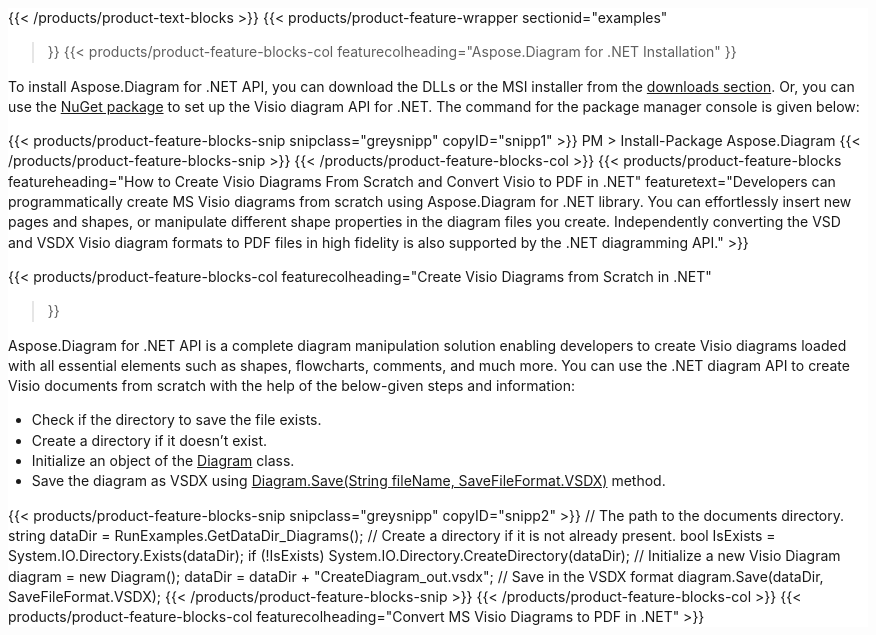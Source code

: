    {{< /products/product-text-blocks >}}
{{< products/product-feature-wrapper
sectionid="examples"
>}}
{{< products/product-feature-blocks-col
featurecolheading="Aspose.Diagram for .NET Installation"
>}}
<p>To install Aspose.Diagram for .NET API, you can download the DLLs or the MSI installer from the <a href="https://releases.aspose.com/diagram/net/">downloads section</a>. Or, you can use the <a href="https://www.nuget.org/packages/Aspose.Diagram/">NuGet package</a> to set up the Visio diagram API for .NET. The command for the package manager console is given below:</p>
{{< products/product-feature-blocks-snip
snipclass="greysnipp"
copyID="snipp1"
>}}
PM > Install-Package Aspose.Diagram 
{{< /products/product-feature-blocks-snip >}}
{{< /products/product-feature-blocks-col >}}
{{< products/product-feature-blocks
featureheading="How to Create Visio Diagrams From Scratch and Convert Visio to PDF in .NET"
featuretext="Developers can programmatically create MS Visio diagrams from scratch using Aspose.Diagram for .NET library. You can effortlessly insert new pages and shapes, or manipulate different shape properties in the diagram files you create. Independently converting the VSD and VSDX Visio diagram formats to PDF files in high fidelity is also supported by the .NET diagramming API."
>}}
   
{{< products/product-feature-blocks-col
featurecolheading="Create Visio Diagrams from Scratch in .NET"
>}}
<p>Aspose.Diagram for .NET API is a complete diagram manipulation solution enabling developers to create Visio diagrams loaded with all essential elements such as shapes, flowcharts, comments, and much more. You can use the .NET diagram API to create Visio documents from scratch with the help of the below-given steps and information:</p>
<ul>
   <li>Check if the directory to save the file exists.</li>
   <li>Create a directory if it doesn’t exist.</li>
   <li>Initialize an object of the <a href="https://reference.aspose.com/diagram/net/aspose.diagram/diagram">Diagram</a> class.</li>
   <li>Save the diagram as VSDX using <a href="https://reference.aspose.com/diagram/net/aspose.diagram.diagram/save/methods/2">Diagram.Save(String fileName, SaveFileFormat.VSDX)</a> method.</li>
</ul>
{{< products/product-feature-blocks-snip
snipclass="greysnipp"
copyID="snipp2"
>}}
// The path to the documents directory.
string dataDir = RunExamples.GetDataDir_Diagrams();
// Create a directory if it is not already present.
bool IsExists = System.IO.Directory.Exists(dataDir);
if (!IsExists)
    System.IO.Directory.CreateDirectory(dataDir);
// Initialize a new Visio
Diagram diagram = new Diagram();
dataDir = dataDir + "CreateDiagram_out.vsdx";
// Save in the VSDX format
diagram.Save(dataDir, SaveFileFormat.VSDX);
{{< /products/product-feature-blocks-snip >}}
{{< /products/product-feature-blocks-col >}}
{{< products/product-feature-blocks-col
featurecolheading="Convert MS Visio Diagrams to PDF in .NET"
>}}